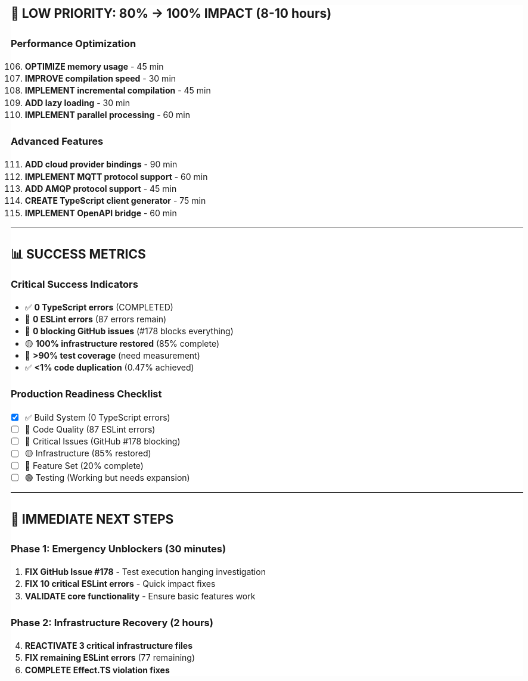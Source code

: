 
## 🏢 **LOW PRIORITY: 80% → 100% IMPACT (8-10 hours)**

### **Performance Optimization**
106. **OPTIMIZE memory usage** - 45 min
107. **IMPROVE compilation speed** - 30 min
108. **IMPLEMENT incremental compilation** - 45 min
109. **ADD lazy loading** - 30 min
110. **IMPLEMENT parallel processing** - 60 min

### **Advanced Features**
111. **ADD cloud provider bindings** - 90 min
112. **IMPLEMENT MQTT protocol support** - 60 min
113. **ADD AMQP protocol support** - 45 min
114. **CREATE TypeScript client generator** - 75 min
115. **IMPLEMENT OpenAPI bridge** - 60 min

---

## 📊 **SUCCESS METRICS**

### **Critical Success Indicators**
- ✅ **0 TypeScript errors** (COMPLETED)
- 🔴 **0 ESLint errors** (87 errors remain)
- 🔴 **0 blocking GitHub issues** (#178 blocks everything)
- 🟡 **100% infrastructure restored** (85% complete)
- 🔴 **>90% test coverage** (need measurement)
- ✅ **<1% code duplication** (0.47% achieved)

### **Production Readiness Checklist**
- [x] ✅ Build System (0 TypeScript errors)
- [ ] 🔴 Code Quality (87 ESLint errors)
- [ ] 🔴 Critical Issues (GitHub #178 blocking)
- [ ] 🟡 Infrastructure (85% restored)
- [ ] 🔴 Feature Set (20% complete)
- [ ] 🟢 Testing (Working but needs expansion)

---

## 🚀 **IMMEDIATE NEXT STEPS**

### **Phase 1: Emergency Unblockers (30 minutes)**
1. **FIX GitHub Issue #178** - Test execution hanging investigation
2. **FIX 10 critical ESLint errors** - Quick impact fixes
3. **VALIDATE core functionality** - Ensure basic features work

### **Phase 2: Infrastructure Recovery (2 hours)**
4. **REACTIVATE 3 critical infrastructure files**
5. **FIX remaining ESLint errors** (77 remaining)
6. **COMPLETE Effect.TS violation fixes**
